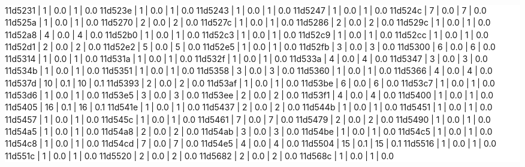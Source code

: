 11d5231                                          |      1 |   0.0 |   1 |   0.0
11d523e                                          |      1 |   0.0 |   1 |   0.0
11d5243                                          |      1 |   0.0 |   1 |   0.0
11d5247                                          |      1 |   0.0 |   1 |   0.0
11d524c                                          |      7 |   0.0 |   7 |   0.0
11d525a                                          |      1 |   0.0 |   1 |   0.0
11d5270                                          |      2 |   0.0 |   2 |   0.0
11d527c                                          |      1 |   0.0 |   1 |   0.0
11d5286                                          |      2 |   0.0 |   2 |   0.0
11d529c                                          |      1 |   0.0 |   1 |   0.0
11d52a8                                          |      4 |   0.0 |   4 |   0.0
11d52b0                                          |      1 |   0.0 |   1 |   0.0
11d52c3                                          |      1 |   0.0 |   1 |   0.0
11d52c9                                          |      1 |   0.0 |   1 |   0.0
11d52cc                                          |      1 |   0.0 |   1 |   0.0
11d52d1                                          |      2 |   0.0 |   2 |   0.0
11d52e2                                          |      5 |   0.0 |   5 |   0.0
11d52e5                                          |      1 |   0.0 |   1 |   0.0
11d52fb                                          |      3 |   0.0 |   3 |   0.0
11d5300                                          |      6 |   0.0 |   6 |   0.0
11d5314                                          |      1 |   0.0 |   1 |   0.0
11d531a                                          |      1 |   0.0 |   1 |   0.0
11d532f                                          |      1 |   0.0 |   1 |   0.0
11d533a                                          |      4 |   0.0 |   4 |   0.0
11d5347                                          |      3 |   0.0 |   3 |   0.0
11d534b                                          |      1 |   0.0 |   1 |   0.0
11d5351                                          |      1 |   0.0 |   1 |   0.0
11d5358                                          |      3 |   0.0 |   3 |   0.0
11d5360                                          |      1 |   0.0 |   1 |   0.0
11d5366                                          |      4 |   0.0 |   4 |   0.0
11d537d                                          |     10 |   0.1 |  10 |   0.1
11d5393                                          |      2 |   0.0 |   2 |   0.0
11d53af                                          |      1 |   0.0 |   1 |   0.0
11d53be                                          |      6 |   0.0 |   6 |   0.0
11d53c7                                          |      1 |   0.0 |   1 |   0.0
11d53d6                                          |      1 |   0.0 |   1 |   0.0
11d53e5                                          |      3 |   0.0 |   3 |   0.0
11d53ee                                          |      2 |   0.0 |   2 |   0.0
11d53f1                                          |      4 |   0.0 |   4 |   0.0
11d5400                                          |      1 |   0.0 |   1 |   0.0
11d5405                                          |     16 |   0.1 |  16 |   0.1
11d541e                                          |      1 |   0.0 |   1 |   0.0
11d5437                                          |      2 |   0.0 |   2 |   0.0
11d544b                                          |      1 |   0.0 |   1 |   0.0
11d5451                                          |      1 |   0.0 |   1 |   0.0
11d5457                                          |      1 |   0.0 |   1 |   0.0
11d545c                                          |      1 |   0.0 |   1 |   0.0
11d5461                                          |      7 |   0.0 |   7 |   0.0
11d5479                                          |      2 |   0.0 |   2 |   0.0
11d5490                                          |      1 |   0.0 |   1 |   0.0
11d54a5                                          |      1 |   0.0 |   1 |   0.0
11d54a8                                          |      2 |   0.0 |   2 |   0.0
11d54ab                                          |      3 |   0.0 |   3 |   0.0
11d54be                                          |      1 |   0.0 |   1 |   0.0
11d54c5                                          |      1 |   0.0 |   1 |   0.0
11d54c8                                          |      1 |   0.0 |   1 |   0.0
11d54cd                                          |      7 |   0.0 |   7 |   0.0
11d54e5                                          |      4 |   0.0 |   4 |   0.0
11d5504                                          |     15 |   0.1 |  15 |   0.1
11d5516                                          |      1 |   0.0 |   1 |   0.0
11d551c                                          |      1 |   0.0 |   1 |   0.0
11d5520                                          |      2 |   0.0 |   2 |   0.0
11d5682                                          |      2 |   0.0 |   2 |   0.0
11d568c                                          |      1 |   0.0 |   1 |   0.0